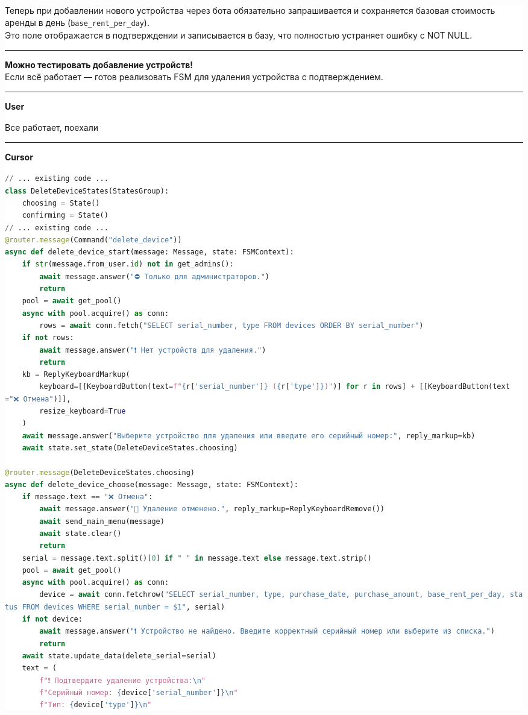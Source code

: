 Теперь при добавлении нового устройства через бота обязательно запрашивается и сохраняется базовая стоимость аренды в день (`base_rent_per_day`).  
Это поле отображается в подтверждении и записывается в базу, что полностью устраняет ошибку с NOT NULL.

---

**Можно тестировать добавление устройств!**  
Если всё работает — готов реализовать FSM для удаления устройства с подтверждением.

---

**User**

Все работает, поехали

---

**Cursor**

```python
// ... existing code ...
class DeleteDeviceStates(StatesGroup):
    choosing = State()
    confirming = State()
// ... existing code ...
@router.message(Command("delete_device"))
async def delete_device_start(message: Message, state: FSMContext):
    if str(message.from_user.id) not in get_admins():
        await message.answer("⛔️ Только для администраторов.")
        return
    pool = await get_pool()
    async with pool.acquire() as conn:
        rows = await conn.fetch("SELECT serial_number, type FROM devices ORDER BY serial_number")
    if not rows:
        await message.answer("❗️ Нет устройств для удаления.")
        return
    kb = ReplyKeyboardMarkup(
        keyboard=[[KeyboardButton(text=f"{r['serial_number']} ({r['type']})")] for r in rows] + [[KeyboardButton(text="❌ Отмена")]],
        resize_keyboard=True
    )
    await message.answer("Выберите устройство для удаления или введите его серийный номер:", reply_markup=kb)
    await state.set_state(DeleteDeviceStates.choosing)

@router.message(DeleteDeviceStates.choosing)
async def delete_device_choose(message: Message, state: FSMContext):
    if message.text == "❌ Отмена":
        await message.answer("🚫 Удаление отменено.", reply_markup=ReplyKeyboardRemove())
        await send_main_menu(message)
        await state.clear()
        return
    serial = message.text.split()[0] if " " in message.text else message.text.strip()
    pool = await get_pool()
    async with pool.acquire() as conn:
        device = await conn.fetchrow("SELECT serial_number, type, purchase_date, purchase_amount, base_rent_per_day, status FROM devices WHERE serial_number = $1", serial)
    if not device:
        await message.answer("❗️ Устройство не найдено. Введите корректный серийный номер или выберите из списка.")
        return
    await state.update_data(delete_serial=serial)
    text = (
        f"❗️ Подтвердите удаление устройства:\n"
        f"Серийный номер: {device['serial_number']}\n"
        f"Тип: {device['type']}\n"
```